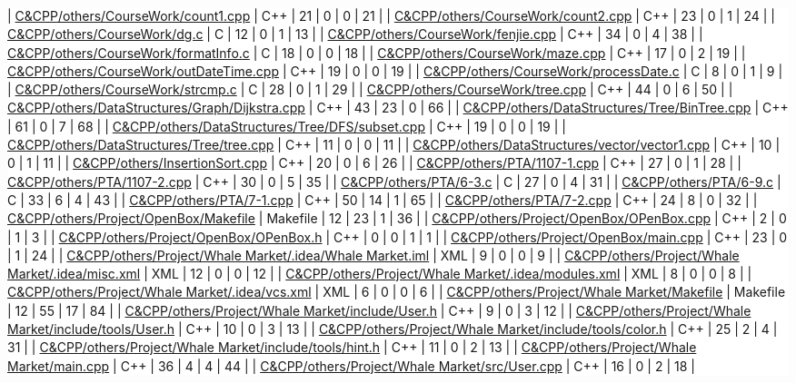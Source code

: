 | [C&CPP/others/CourseWork/count1.cpp](/C&CPP/others/CourseWork/count1.cpp) | C++ | 21 | 0 | 0 | 21 |
| [C&CPP/others/CourseWork/count2.cpp](/C&CPP/others/CourseWork/count2.cpp) | C++ | 23 | 0 | 1 | 24 |
| [C&CPP/others/CourseWork/dg.c](/C&CPP/others/CourseWork/dg.c) | C | 12 | 0 | 1 | 13 |
| [C&CPP/others/CourseWork/fenjie.cpp](/C&CPP/others/CourseWork/fenjie.cpp) | C++ | 34 | 0 | 4 | 38 |
| [C&CPP/others/CourseWork/formatInfo.c](/C&CPP/others/CourseWork/formatInfo.c) | C | 18 | 0 | 0 | 18 |
| [C&CPP/others/CourseWork/maze.cpp](/C&CPP/others/CourseWork/maze.cpp) | C++ | 17 | 0 | 2 | 19 |
| [C&CPP/others/CourseWork/outDateTime.cpp](/C&CPP/others/CourseWork/outDateTime.cpp) | C++ | 19 | 0 | 0 | 19 |
| [C&CPP/others/CourseWork/processDate.c](/C&CPP/others/CourseWork/processDate.c) | C | 8 | 0 | 1 | 9 |
| [C&CPP/others/CourseWork/strcmp.c](/C&CPP/others/CourseWork/strcmp.c) | C | 28 | 0 | 1 | 29 |
| [C&CPP/others/CourseWork/tree.cpp](/C&CPP/others/CourseWork/tree.cpp) | C++ | 44 | 0 | 6 | 50 |
| [C&CPP/others/DataStructures/Graph/Dijkstra.cpp](/C&CPP/others/DataStructures/Graph/Dijkstra.cpp) | C++ | 43 | 23 | 0 | 66 |
| [C&CPP/others/DataStructures/Tree/BinTree.cpp](/C&CPP/others/DataStructures/Tree/BinTree.cpp) | C++ | 61 | 0 | 7 | 68 |
| [C&CPP/others/DataStructures/Tree/DFS/subset.cpp](/C&CPP/others/DataStructures/Tree/DFS/subset.cpp) | C++ | 19 | 0 | 0 | 19 |
| [C&CPP/others/DataStructures/Tree/tree.cpp](/C&CPP/others/DataStructures/Tree/tree.cpp) | C++ | 11 | 0 | 0 | 11 |
| [C&CPP/others/DataStructures/vector/vector1.cpp](/C&CPP/others/DataStructures/vector/vector1.cpp) | C++ | 10 | 0 | 1 | 11 |
| [C&CPP/others/InsertionSort.cpp](/C&CPP/others/InsertionSort.cpp) | C++ | 20 | 0 | 6 | 26 |
| [C&CPP/others/PTA/1107-1.cpp](/C&CPP/others/PTA/1107-1.cpp) | C++ | 27 | 0 | 1 | 28 |
| [C&CPP/others/PTA/1107-2.cpp](/C&CPP/others/PTA/1107-2.cpp) | C++ | 30 | 0 | 5 | 35 |
| [C&CPP/others/PTA/6-3.c](/C&CPP/others/PTA/6-3.c) | C | 27 | 0 | 4 | 31 |
| [C&CPP/others/PTA/6-9.c](/C&CPP/others/PTA/6-9.c) | C | 33 | 6 | 4 | 43 |
| [C&CPP/others/PTA/7-1.cpp](/C&CPP/others/PTA/7-1.cpp) | C++ | 50 | 14 | 1 | 65 |
| [C&CPP/others/PTA/7-2.cpp](/C&CPP/others/PTA/7-2.cpp) | C++ | 24 | 8 | 0 | 32 |
| [C&CPP/others/Project/OpenBox/Makefile](/C&CPP/others/Project/OpenBox/Makefile) | Makefile | 12 | 23 | 1 | 36 |
| [C&CPP/others/Project/OpenBox/OPenBox.cpp](/C&CPP/others/Project/OpenBox/OPenBox.cpp) | C++ | 2 | 0 | 1 | 3 |
| [C&CPP/others/Project/OpenBox/OPenBox.h](/C&CPP/others/Project/OpenBox/OPenBox.h) | C++ | 0 | 0 | 1 | 1 |
| [C&CPP/others/Project/OpenBox/main.cpp](/C&CPP/others/Project/OpenBox/main.cpp) | C++ | 23 | 0 | 1 | 24 |
| [C&CPP/others/Project/Whale Market/.idea/Whale Market.iml](/C&CPP/others/Project/Whale%20Market/.idea/Whale%20Market.iml) | XML | 9 | 0 | 0 | 9 |
| [C&CPP/others/Project/Whale Market/.idea/misc.xml](/C&CPP/others/Project/Whale%20Market/.idea/misc.xml) | XML | 12 | 0 | 0 | 12 |
| [C&CPP/others/Project/Whale Market/.idea/modules.xml](/C&CPP/others/Project/Whale%20Market/.idea/modules.xml) | XML | 8 | 0 | 0 | 8 |
| [C&CPP/others/Project/Whale Market/.idea/vcs.xml](/C&CPP/others/Project/Whale%20Market/.idea/vcs.xml) | XML | 6 | 0 | 0 | 6 |
| [C&CPP/others/Project/Whale Market/Makefile](/C&CPP/others/Project/Whale%20Market/Makefile) | Makefile | 12 | 55 | 17 | 84 |
| [C&CPP/others/Project/Whale Market/include/User.h](/C&CPP/others/Project/Whale%20Market/include/User.h) | C++ | 9 | 0 | 3 | 12 |
| [C&CPP/others/Project/Whale Market/include/tools/User.h](/C&CPP/others/Project/Whale%20Market/include/tools/User.h) | C++ | 10 | 0 | 3 | 13 |
| [C&CPP/others/Project/Whale Market/include/tools/color.h](/C&CPP/others/Project/Whale%20Market/include/tools/color.h) | C++ | 25 | 2 | 4 | 31 |
| [C&CPP/others/Project/Whale Market/include/tools/hint.h](/C&CPP/others/Project/Whale%20Market/include/tools/hint.h) | C++ | 11 | 0 | 2 | 13 |
| [C&CPP/others/Project/Whale Market/main.cpp](/C&CPP/others/Project/Whale%20Market/main.cpp) | C++ | 36 | 4 | 4 | 44 |
| [C&CPP/others/Project/Whale Market/src/User.cpp](/C&CPP/others/Project/Whale%20Market/src/User.cpp) | C++ | 16 | 0 | 2 | 18 |